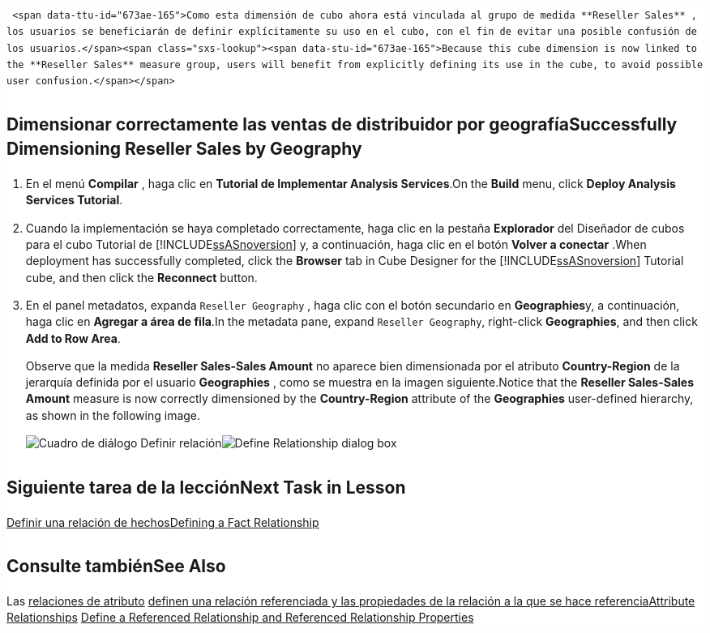      <span data-ttu-id="673ae-165">Como esta dimensión de cubo ahora está vinculada al grupo de medida **Reseller Sales** , los usuarios se beneficiarán de definir explícitamente su uso en el cubo, con el fin de evitar una posible confusión de los usuarios.</span><span class="sxs-lookup"><span data-stu-id="673ae-165">Because this cube dimension is now linked to the **Reseller Sales** measure group, users will benefit from explicitly defining its use in the cube, to avoid possible user confusion.</span></span>

## <a name="successfully-dimensioning-reseller-sales-by-geography"></a><span data-ttu-id="673ae-166">Dimensionar correctamente las ventas de distribuidor por geografía</span><span class="sxs-lookup"><span data-stu-id="673ae-166">Successfully Dimensioning Reseller Sales by Geography</span></span>

1.  <span data-ttu-id="673ae-167">En el menú **Compilar** , haga clic en **Tutorial de Implementar Analysis Services**.</span><span class="sxs-lookup"><span data-stu-id="673ae-167">On the **Build** menu, click **Deploy Analysis Services Tutorial**.</span></span>

2.  <span data-ttu-id="673ae-168">Cuando la implementación se haya completado correctamente, haga clic en la pestaña **Explorador** del Diseñador de cubos para el cubo Tutorial de [!INCLUDE[ssASnoversion](../includes/ssasnoversion-md.md)] y, a continuación, haga clic en el botón **Volver a conectar** .</span><span class="sxs-lookup"><span data-stu-id="673ae-168">When deployment has successfully completed, click the **Browser** tab in Cube Designer for the [!INCLUDE[ssASnoversion](../includes/ssasnoversion-md.md)] Tutorial cube, and then click the **Reconnect** button.</span></span>

3.  <span data-ttu-id="673ae-169">En el panel metadatos, expanda `Reseller Geography` , haga clic con el botón secundario en **Geographies**y, a continuación, haga clic en **Agregar a área de fila**.</span><span class="sxs-lookup"><span data-stu-id="673ae-169">In the metadata pane, expand `Reseller Geography`, right-click **Geographies**, and then click **Add to Row Area**.</span></span>

     <span data-ttu-id="673ae-170">Observe que la medida **Reseller Sales-Sales Amount** no aparece bien dimensionada por el atributo **Country-Region** de la jerarquía definida por el usuario **Geographies** , como se muestra en la imagen siguiente.</span><span class="sxs-lookup"><span data-stu-id="673ae-170">Notice that the **Reseller Sales-Sales Amount** measure is now correctly dimensioned by the **Country-Region** attribute of the **Geographies** user-defined hierarchy, as shown in the following image.</span></span>

     <span data-ttu-id="673ae-171">![Cuadro de diálogo Definir relación](../../2014/tutorials/media/l5-referencedrelationship-5.gif "Cuadro de diálogo Definir relación")</span><span class="sxs-lookup"><span data-stu-id="673ae-171">![Define Relationship dialog box](../../2014/tutorials/media/l5-referencedrelationship-5.gif "Define Relationship dialog box")</span></span>

## <a name="next-task-in-lesson"></a><span data-ttu-id="673ae-172">Siguiente tarea de la lección</span><span class="sxs-lookup"><span data-stu-id="673ae-172">Next Task in Lesson</span></span>
 [<span data-ttu-id="673ae-173">Definir una relación de hechos</span><span class="sxs-lookup"><span data-stu-id="673ae-173">Defining a Fact Relationship</span></span>](lesson-5-2-defining-a-fact-relationship.md)

## <a name="see-also"></a><span data-ttu-id="673ae-174">Consulte también</span><span class="sxs-lookup"><span data-stu-id="673ae-174">See Also</span></span>
 <span data-ttu-id="673ae-175">Las [relaciones de atributo](multidimensional-models-olap-logical-dimension-objects/attribute-relationships.md) [definen una relación referenciada y las propiedades de la relación a la que se hace referencia](multidimensional-models/define-a-referenced-relationship-and-referenced-relationship-properties.md)</span><span class="sxs-lookup"><span data-stu-id="673ae-175">[Attribute Relationships](multidimensional-models-olap-logical-dimension-objects/attribute-relationships.md) [Define a Referenced Relationship and Referenced Relationship Properties](multidimensional-models/define-a-referenced-relationship-and-referenced-relationship-properties.md)</span></span>


